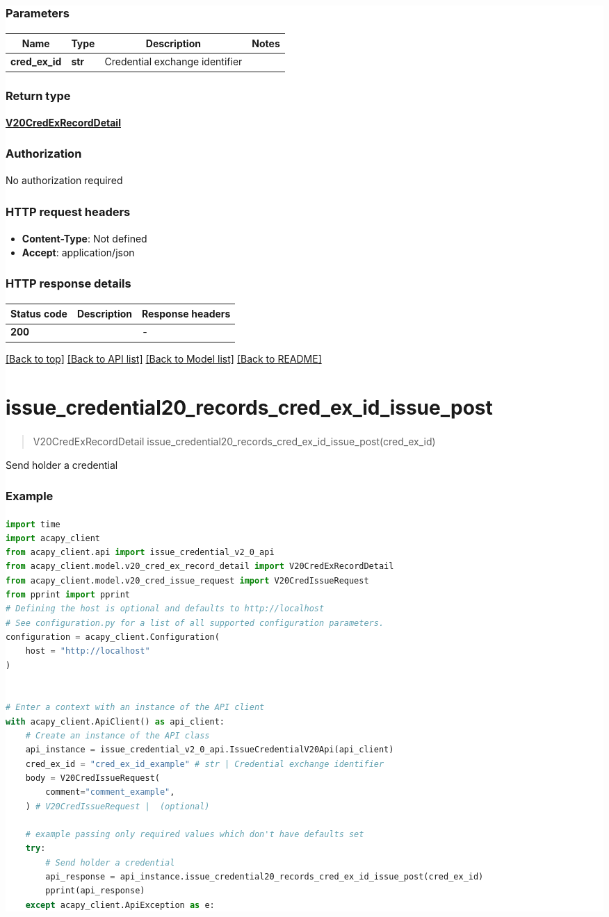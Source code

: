 
### Parameters

Name | Type | Description  | Notes
------------- | ------------- | ------------- | -------------
 **cred_ex_id** | **str**| Credential exchange identifier |

### Return type

[**V20CredExRecordDetail**](V20CredExRecordDetail.md)

### Authorization

No authorization required

### HTTP request headers

 - **Content-Type**: Not defined
 - **Accept**: application/json


### HTTP response details
| Status code | Description | Response headers |
|-------------|-------------|------------------|
**200** |  |  -  |

[[Back to top]](#) [[Back to API list]](../README.md#documentation-for-api-endpoints) [[Back to Model list]](../README.md#documentation-for-models) [[Back to README]](../README.md)

# **issue_credential20_records_cred_ex_id_issue_post**
> V20CredExRecordDetail issue_credential20_records_cred_ex_id_issue_post(cred_ex_id)

Send holder a credential

### Example

```python
import time
import acapy_client
from acapy_client.api import issue_credential_v2_0_api
from acapy_client.model.v20_cred_ex_record_detail import V20CredExRecordDetail
from acapy_client.model.v20_cred_issue_request import V20CredIssueRequest
from pprint import pprint
# Defining the host is optional and defaults to http://localhost
# See configuration.py for a list of all supported configuration parameters.
configuration = acapy_client.Configuration(
    host = "http://localhost"
)


# Enter a context with an instance of the API client
with acapy_client.ApiClient() as api_client:
    # Create an instance of the API class
    api_instance = issue_credential_v2_0_api.IssueCredentialV20Api(api_client)
    cred_ex_id = "cred_ex_id_example" # str | Credential exchange identifier
    body = V20CredIssueRequest(
        comment="comment_example",
    ) # V20CredIssueRequest |  (optional)

    # example passing only required values which don't have defaults set
    try:
        # Send holder a credential
        api_response = api_instance.issue_credential20_records_cred_ex_id_issue_post(cred_ex_id)
        pprint(api_response)
    except acapy_client.ApiException as e:
```